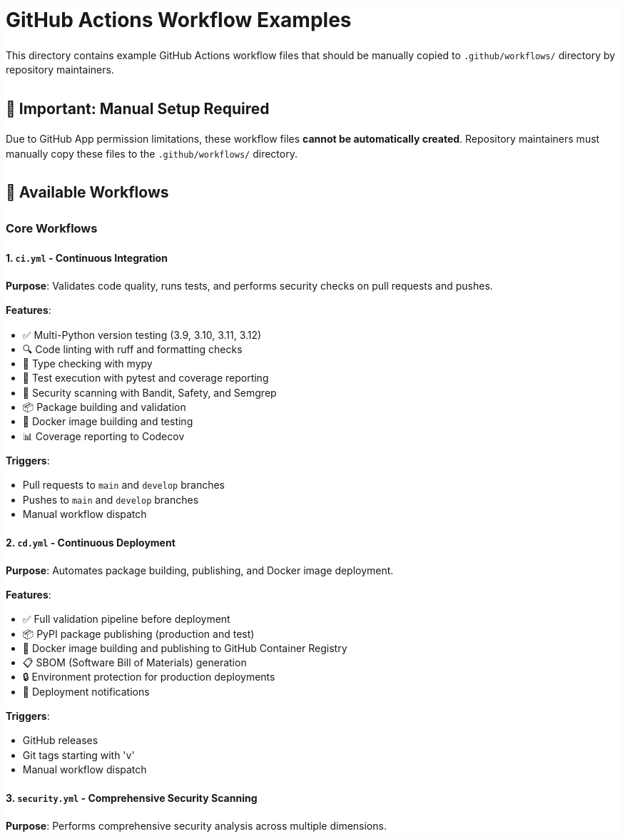 # GitHub Actions Workflow Examples

This directory contains example GitHub Actions workflow files that should be manually copied to `.github/workflows/` directory by repository maintainers.

## 🚨 Important: Manual Setup Required

Due to GitHub App permission limitations, these workflow files **cannot be automatically created**. Repository maintainers must manually copy these files to the `.github/workflows/` directory.

## 📁 Available Workflows

### Core Workflows

#### 1. `ci.yml` - Continuous Integration
**Purpose**: Validates code quality, runs tests, and performs security checks on pull requests and pushes.

**Features**:
- ✅ Multi-Python version testing (3.9, 3.10, 3.11, 3.12)
- 🔍 Code linting with ruff and formatting checks
- 🎯 Type checking with mypy
- 🧪 Test execution with pytest and coverage reporting
- 🔐 Security scanning with Bandit, Safety, and Semgrep
- 📦 Package building and validation
- 🐳 Docker image building and testing
- 📊 Coverage reporting to Codecov

**Triggers**:
- Pull requests to `main` and `develop` branches
- Pushes to `main` and `develop` branches
- Manual workflow dispatch

#### 2. `cd.yml` - Continuous Deployment
**Purpose**: Automates package building, publishing, and Docker image deployment.

**Features**:
- ✅ Full validation pipeline before deployment
- 📦 PyPI package publishing (production and test)
- 🐳 Docker image building and publishing to GitHub Container Registry
- 📋 SBOM (Software Bill of Materials) generation
- 🔒 Environment protection for production deployments
- 📢 Deployment notifications

**Triggers**:
- GitHub releases
- Git tags starting with 'v'
- Manual workflow dispatch

#### 3. `security.yml` - Comprehensive Security Scanning
**Purpose**: Performs comprehensive security analysis across multiple dimensions.
